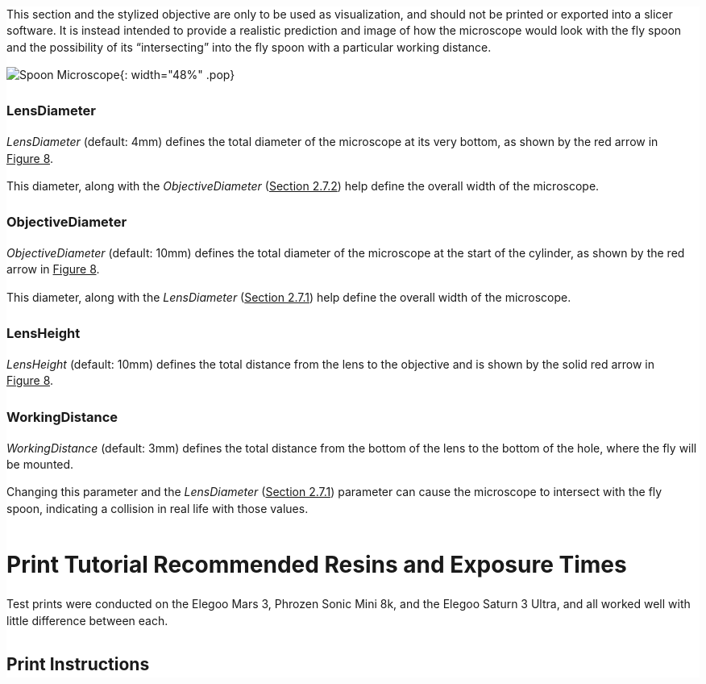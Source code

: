 This section and the stylized objective are only to be used as
visualization, and should not be printed or exported into a slicer
software. It is instead intended to provide a realistic prediction and
image of how the microscope would look with the fly spoon and the
possibility of its “intersecting” into the fly spoon with a particular
working distance.

![Spoon Microscope]({{site.baseurl}}/assets/img/Physiology-Setup/Parametric-Fly-Holder/Spoon_Microscope.png){: width="48%" .pop}

### LensDiameter

*LensDiameter* (default: 4mm) defines the total diameter of the
microscope at its very bottom, as shown by the red arrow in
<a href="#fig-Spoon_Microscope" class="quarto-xref">Figure 8</a>.

This diameter, along with the *ObjectiveDiameter*
(<a href="#sec-ObjectiveDiameter" class="quarto-xref">Section 2.7.2</a>)
help define the overall width of the microscope.

### ObjectiveDiameter

*ObjectiveDiameter* (default: 10mm) defines the total diameter of the
microscope at the start of the cylinder, as shown by the red arrow in
<a href="#fig-Spoon_Microscope" class="quarto-xref">Figure 8</a>.

This diameter, along with the *LensDiameter*
(<a href="#sec-LensDiameter" class="quarto-xref">Section 2.7.1</a>) help
define the overall width of the microscope.

### LensHeight

*LensHeight* (default: 10mm) defines the total distance from the lens to
the objective and is shown by the solid red arrow in
<a href="#fig-Spoon_Microscope" class="quarto-xref">Figure 8</a>.

### WorkingDistance

*WorkingDistance* (default: 3mm) defines the total distance from the
bottom of the lens to the bottom of the hole, where the fly will be
mounted.

Changing this parameter and the *LensDiameter*
(<a href="#sec-LensDiameter" class="quarto-xref">Section 2.7.1</a>)
parameter can cause the microscope to intersect with the fly spoon,
indicating a collision in real life with those values.

# Print Tutorial Recommended Resins and Exposure Times

Test prints were conducted on the Elegoo Mars 3, Phrozen Sonic Mini 8k,
and the Elegoo Saturn 3 Ultra, and all worked well with little
difference between each.

## Print Instructions
